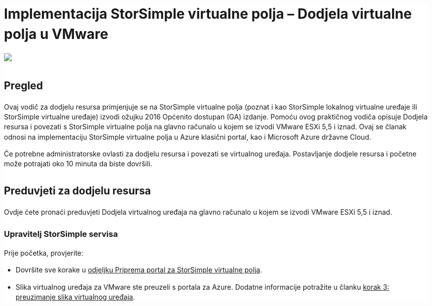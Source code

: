<properties
   pageTitle="Implementacija StorSimple virtualne polja - dodjele resursa u VMware"
   description="Pomoću ovog praktičnog vodiča drugi u nizu za implementaciju StorSimple virtualne polja tiče dodjeljivanje virtualnog uređaja u VMware."
   services="storsimple"
   documentationCenter="NA"
   authors="alkohli"
   manager="carmonm"
   editor=""/>

<tags
   ms.service="storsimple"
   ms.devlang="NA"
   ms.topic="article"
   ms.tgt_pltfrm="NA"
   ms.workload="NA"
   ms.date="04/12/2016"
   ms.author="alkohli"/>


# <a name="deploy-storsimple-virtual-array---provision-a-virtual-array-in-vmware"></a>Implementacija StorSimple virtualne polja – Dodjela virtualne polja u VMware

![](./media/storsimple-ova-deploy2-provision-vmware/vmware4.png)

## <a name="overview"></a>Pregled 
Ovaj vodič za dodjelu resursa primjenjuje se na StorSimple virtualne polja (poznat i kao StorSimple lokalnog virtualne uređaje ili StorSimple virtualne uređaje) izvodi ožujku 2016 Općenito dostupan (GA) izdanje. Pomoću ovog praktičnog vodiča opisuje Dodjela resursa i povezati s StorSimple virtualne polja na glavno računalo u kojem se izvodi VMware ESXi 5,5 i iznad. Ovaj se članak odnosi na implementaciju StorSimple virtualne polja u Azure klasični portal, kao i Microsoft Azure državne Cloud.

Će potrebne administratorske ovlasti za dodjelu resursa i povezati se virtualnog uređaja. Postavljanje dodjele resursa i početne može potrajati oko 10 minuta da biste dovršili.


## <a name="provisioning-prerequisites"></a>Preduvjeti za dodjelu resursa

Ovdje ćete pronaći preduvjeti Dodjela virtualnog uređaja na glavno računalo u kojem se izvodi VMware ESXi 5,5 i iznad.

### <a name="for-the-storsimple-manager-service"></a>Upravitelj StorSimple servisa

Prije početka, provjerite:

-   Dovršite sve korake u [odjeljku Priprema portal za StorSimple virtualne polja](storsimple-ova-deploy1-portal-prep.md).

-   Slika virtualnog uređaja za VMware ste preuzeli s portala za Azure. Dodatne informacije potražite u članku [korak 3: preuzimanje slika virtualnog uređaja](storsimple-ova-deploy1-portal-prep.md#step-3-download-the-virtual-device-image).
